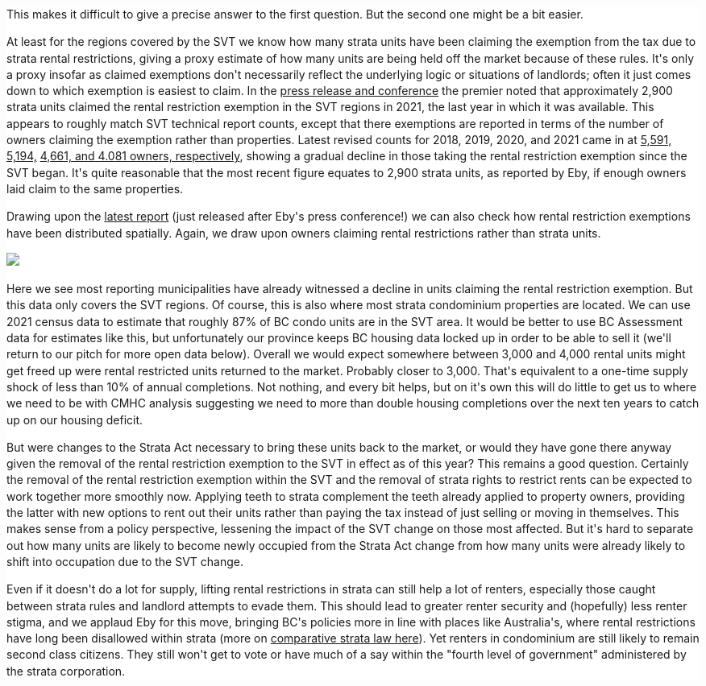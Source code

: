 This makes it difficult to give a precise answer to the first question. But the second one might be a bit easier. 


At least for the regions covered by the SVT we know how many strata units have been claiming the exemption from the tax due to strata rental restrictions, giving a proxy estimate of how many units are being held off the market because of these rules. It's only a proxy insofar as claimed exemptions don't necessarily reflect the underlying logic or situations of landlords; often it just comes down to which exemption is easiest to claim. In the [press release and conference](https://news.gov.bc.ca/releases/2022PREM0065-001745) the premier noted that approximately 2,900 strata units claimed the rental restriction exemption in the SVT regions in 2021, the last year in which it was available. This appears to roughly match SVT technical report counts, except that there exemptions are reported in terms of the number of owners claiming the exemption rather than properties. Latest revised counts for 2018, 2019, 2020, and 2021 came in at [5,591, 5,194,](https://news.gov.bc.ca/files/SVT_Annual_Mayors_Consultation_Technical_Briefing_2020.pdf#page=13) [4,661, and 4.081 owners, respectively](https://news.gov.bc.ca/files/SVT_technical_briefing_2021_tax_year.pdf#page=11), showing a gradual decline in those taking the rental restriction exemption since the SVT began. It's quite reasonable that the most recent figure equates to 2,900 strata units, as reported by Eby, if enough owners laid claim to the same properties.

Drawing upon the [latest report](https://news.gov.bc.ca/files/SVT_technical_briefing_2021_tax_year.pdf#page=11) (just released after Eby's press conference!) we can also check how rental restriction exemptions have been distributed spatially. Again, we draw upon owners claiming rental restrictions rather than strata units.

<img src="{{< blogdown/postref >}}index_files/figure-html/rental-exemptions-1.png" width="1200" />


Here we see most reporting municipalities have already witnessed a decline in units claiming the rental restriction exemption. But this data only covers the SVT regions. Of course, this is also where most strata condominium properties are located. We can use 2021 census data to estimate that roughly 87% of BC condo units are in the SVT area. It would be better to use BC Assessment data for estimates like this, but unfortunately our province keeps BC housing data locked up in order to be able to sell it (we'll return to our pitch for more open data below). Overall we would expect somewhere between 3,000 and 4,000 rental units might get freed up were rental restricted units returned to the market. Probably closer to 3,000. That's equivalent to a one-time supply shock of less than 10% of annual completions. Not nothing, and every bit helps, but on it's own this will do little to get us to where we need to be with CMHC analysis suggesting we need to more than double housing completions over the next ten years to catch up on our housing deficit.

But were changes to the Strata Act necessary to bring these units back to the market, or would they have gone there anyway given the removal of the rental restriction exemption to the SVT in effect as of this year? This remains a good question. Certainly the removal of the rental restriction exemption within the SVT and the removal of strata rights to restrict rents can be expected to work together more smoothly now. Applying teeth to strata complement the teeth already applied to property owners, providing the latter with new options to rent out their units rather than paying the tax instead of just selling or moving in themselves. This makes sense from a policy perspective, lessening the impact of the SVT change on those most affected. But it's hard to separate out how many units are likely to become newly occupied from the Strata Act change from how many units were already likely to shift into occupation due to the SVT change. 

Even if it doesn't do a lot for supply, lifting rental restrictions in strata can still help a lot of renters, especially those caught between strata rules and landlord attempts to evade them. This should lead to greater renter security and (hopefully) less renter stigma, and we applaud Eby for this move, bringing BC's policies more in line with places like Australia's, where rental restrictions have long been disallowed within strata (more on [comparative strata law here](https://s3-eu-west-2.amazonaws.com/lawcom-prod-storage-11jsxou24uy7q/uploads/2018/12/Comparative-law-accompanying-document.pdf)). Yet renters in condominium are still likely to remain second class citizens. They still won't get to vote or have much of a say within the "fourth level of government" administered by the strata corporation.
